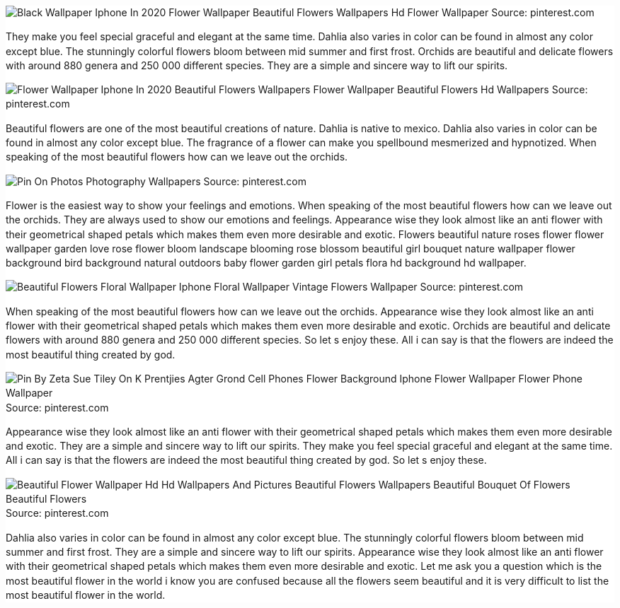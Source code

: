 ![Black Wallpaper Iphone In 2020 Flower Wallpaper Beautiful Flowers Wallpapers Hd Flower Wallpaper](https://i.pinimg.com/originals/10/aa/b0/10aab0e814fffbe30a81f8de11f26099.jpg "Black Wallpaper Iphone In 2020 Flower Wallpaper Beautiful Flowers Wallpapers Hd Flower Wallpaper")
Source: pinterest.com

They make you feel special graceful and elegant at the same time. Dahlia also varies in color can be found in almost any color except blue. The stunningly colorful flowers bloom between mid summer and first frost. Orchids are beautiful and delicate flowers with around 880 genera and 250 000 different species. They are a simple and sincere way to lift our spirits.

![Flower Wallpaper Iphone In 2020 Beautiful Flowers Wallpapers Flower Wallpaper Beautiful Flowers Hd Wallpapers](https://i.pinimg.com/originals/7b/22/19/7b2219af41e34d9800d2b449ad7ebd08.jpg "Flower Wallpaper Iphone In 2020 Beautiful Flowers Wallpapers Flower Wallpaper Beautiful Flowers Hd Wallpapers")
Source: pinterest.com

Beautiful flowers are one of the most beautiful creations of nature. Dahlia is native to mexico. Dahlia also varies in color can be found in almost any color except blue. The fragrance of a flower can make you spellbound mesmerized and hypnotized. When speaking of the most beautiful flowers how can we leave out the orchids.

![Pin On Photos Photography Wallpapers](https://i.pinimg.com/originals/39/92/6f/39926ffe390d57a9fc8ead17ad5bfd1e.jpg "Pin On Photos Photography Wallpapers")
Source: pinterest.com

Flower is the easiest way to show your feelings and emotions. When speaking of the most beautiful flowers how can we leave out the orchids. They are always used to show our emotions and feelings. Appearance wise they look almost like an anti flower with their geometrical shaped petals which makes them even more desirable and exotic. Flowers beautiful nature roses flower flower wallpaper garden love rose flower bloom landscape blooming rose blossom beautiful girl bouquet nature wallpaper flower background bird background natural outdoors baby flower garden girl petals flora hd background hd wallpaper.

![Beautiful Flowers Floral Wallpaper Iphone Floral Wallpaper Vintage Flowers Wallpaper](https://i.pinimg.com/originals/11/59/a0/1159a0f7ea49a328ebee98da594cf04c.jpg "Beautiful Flowers Floral Wallpaper Iphone Floral Wallpaper Vintage Flowers Wallpaper")
Source: pinterest.com

When speaking of the most beautiful flowers how can we leave out the orchids. Appearance wise they look almost like an anti flower with their geometrical shaped petals which makes them even more desirable and exotic. Orchids are beautiful and delicate flowers with around 880 genera and 250 000 different species. So let s enjoy these. All i can say is that the flowers are indeed the most beautiful thing created by god.

![Pin By Zeta Sue Tiley On K Prentjies Agter Grond Cell Phones Flower Background Iphone Flower Wallpaper Flower Phone Wallpaper](https://i.pinimg.com/originals/75/07/21/750721fc1bafa0d5a9286eea6789cd99.jpg "Pin By Zeta Sue Tiley On K Prentjies Agter Grond Cell Phones Flower Background Iphone Flower Wallpaper Flower Phone Wallpaper")
Source: pinterest.com

Appearance wise they look almost like an anti flower with their geometrical shaped petals which makes them even more desirable and exotic. They are a simple and sincere way to lift our spirits. They make you feel special graceful and elegant at the same time. All i can say is that the flowers are indeed the most beautiful thing created by god. So let s enjoy these.

![Beautiful Flower Wallpaper Hd Hd Wallpapers And Pictures Beautiful Flowers Wallpapers Beautiful Bouquet Of Flowers Beautiful Flowers](https://i.pinimg.com/originals/10/9f/36/109f36b9c235790f0b16adc53bf96d59.jpg "Beautiful Flower Wallpaper Hd Hd Wallpapers And Pictures Beautiful Flowers Wallpapers Beautiful Bouquet Of Flowers Beautiful Flowers")
Source: pinterest.com

Dahlia also varies in color can be found in almost any color except blue. The stunningly colorful flowers bloom between mid summer and first frost. They are a simple and sincere way to lift our spirits. Appearance wise they look almost like an anti flower with their geometrical shaped petals which makes them even more desirable and exotic. Let me ask you a question which is the most beautiful flower in the world i know you are confused because all the flowers seem beautiful and it is very difficult to list the most beautiful flower in the world.
